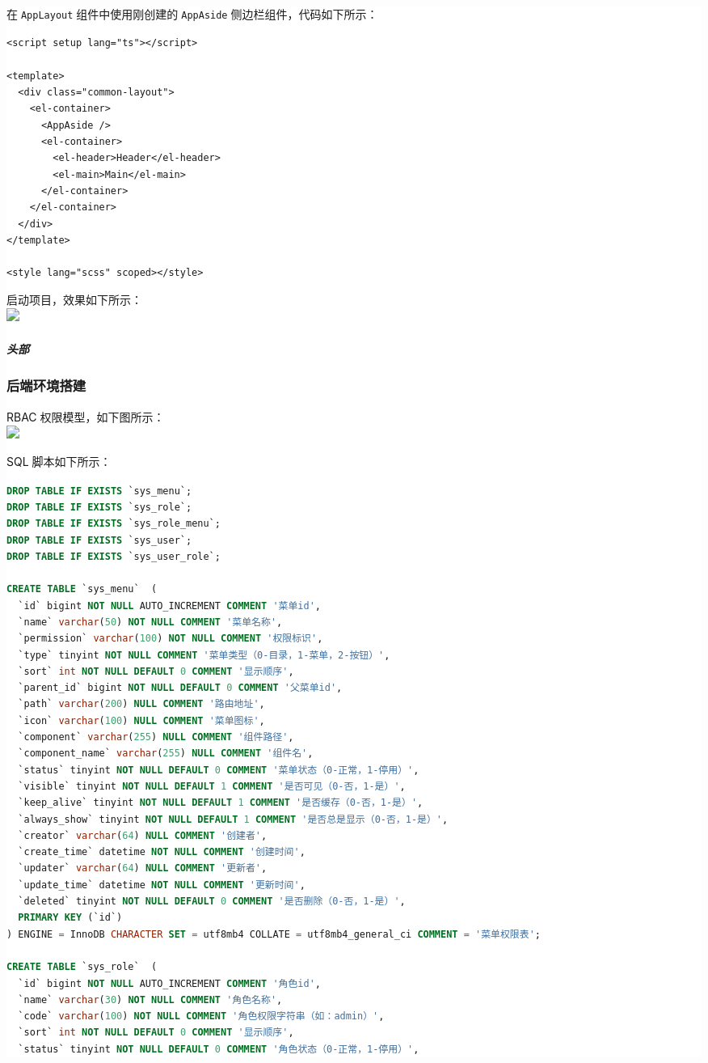 在 `AppLayout` 组件中使用刚创建的 `AppAside` 侧边栏组件，代码如下所示：

```vue
<script setup lang="ts"></script>

<template>
  <div class="common-layout">
    <el-container>
      <AppAside />
      <el-container>
        <el-header>Header</el-header>
        <el-main>Main</el-main>
      </el-container>
    </el-container>
  </div>
</template>

<style lang="scss" scoped></style>
```

启动项目，效果如下所示：<br /> ![](https://cdn.jsdelivr.net/gh/xihuanxiaorang/img/202311200115317.png)

##### 头部

### 后端环境搭建

RBAC 权限模型，如下图所示：<br />![](https://cdn.jsdelivr.net/gh/xihuanxiaorang/img/202311211650330.png)

SQL 脚本如下所示：

```sql
DROP TABLE IF EXISTS `sys_menu`;
DROP TABLE IF EXISTS `sys_role`;
DROP TABLE IF EXISTS `sys_role_menu`;
DROP TABLE IF EXISTS `sys_user`;
DROP TABLE IF EXISTS `sys_user_role`;

CREATE TABLE `sys_menu`  (
  `id` bigint NOT NULL AUTO_INCREMENT COMMENT '菜单id',
  `name` varchar(50) NOT NULL COMMENT '菜单名称',
  `permission` varchar(100) NOT NULL COMMENT '权限标识',
  `type` tinyint NOT NULL COMMENT '菜单类型（0-目录，1-菜单，2-按钮）',
  `sort` int NOT NULL DEFAULT 0 COMMENT '显示顺序',
  `parent_id` bigint NOT NULL DEFAULT 0 COMMENT '父菜单id',
  `path` varchar(200) NULL COMMENT '路由地址',
  `icon` varchar(100) NULL COMMENT '菜单图标',
  `component` varchar(255) NULL COMMENT '组件路径',
  `component_name` varchar(255) NULL COMMENT '组件名',
  `status` tinyint NOT NULL DEFAULT 0 COMMENT '菜单状态（0-正常，1-停用）',
  `visible` tinyint NOT NULL DEFAULT 1 COMMENT '是否可见（0-否，1-是）',
  `keep_alive` tinyint NOT NULL DEFAULT 1 COMMENT '是否缓存（0-否，1-是）',
  `always_show` tinyint NOT NULL DEFAULT 1 COMMENT '是否总是显示（0-否，1-是）',
  `creator` varchar(64) NULL COMMENT '创建者',
  `create_time` datetime NOT NULL COMMENT '创建时间',
  `updater` varchar(64) NULL COMMENT '更新者',
  `update_time` datetime NOT NULL COMMENT '更新时间',
  `deleted` tinyint NOT NULL DEFAULT 0 COMMENT '是否删除（0-否，1-是）',
  PRIMARY KEY (`id`)
) ENGINE = InnoDB CHARACTER SET = utf8mb4 COLLATE = utf8mb4_general_ci COMMENT = '菜单权限表';

CREATE TABLE `sys_role`  (
  `id` bigint NOT NULL AUTO_INCREMENT COMMENT '角色id',
  `name` varchar(30) NOT NULL COMMENT '角色名称',
  `code` varchar(100) NOT NULL COMMENT '角色权限字符串（如：admin）',
  `sort` int NOT NULL DEFAULT 0 COMMENT '显示顺序',
  `status` tinyint NOT NULL DEFAULT 0 COMMENT '角色状态（0-正常，1-停用）',
```